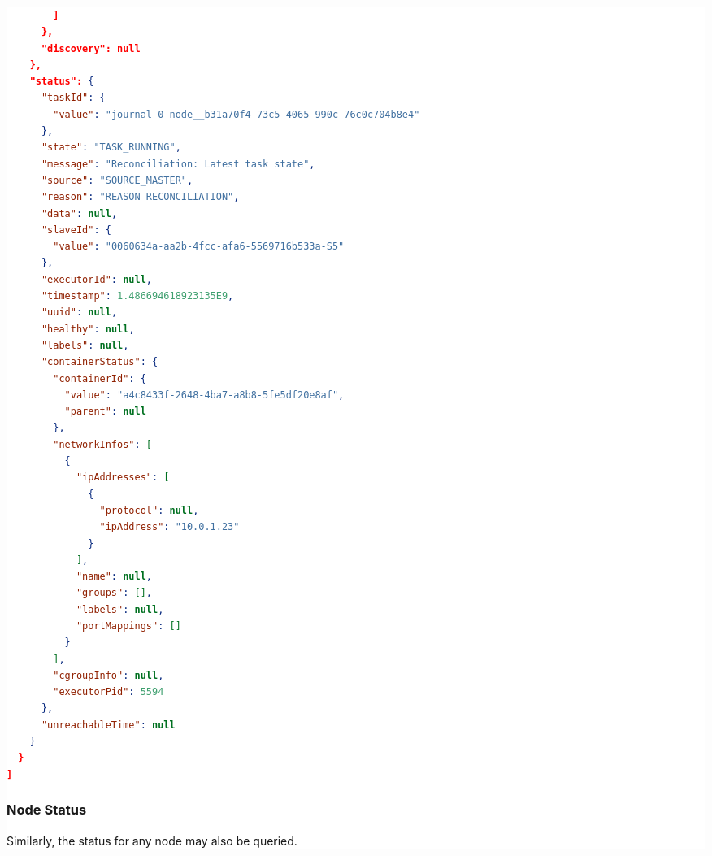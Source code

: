 ```json
        ]
      },
      "discovery": null
    },
    "status": {
      "taskId": {
        "value": "journal-0-node__b31a70f4-73c5-4065-990c-76c0c704b8e4"
      },
      "state": "TASK_RUNNING",
      "message": "Reconciliation: Latest task state",
      "source": "SOURCE_MASTER",
      "reason": "REASON_RECONCILIATION",
      "data": null,
      "slaveId": {
        "value": "0060634a-aa2b-4fcc-afa6-5569716b533a-S5"
      },
      "executorId": null,
      "timestamp": 1.486694618923135E9,
      "uuid": null,
      "healthy": null,
      "labels": null,
      "containerStatus": {
        "containerId": {
          "value": "a4c8433f-2648-4ba7-a8b8-5fe5df20e8af",
          "parent": null
        },
        "networkInfos": [
          {
            "ipAddresses": [
              {
                "protocol": null,
                "ipAddress": "10.0.1.23"
              }
            ],
            "name": null,
            "groups": [],
            "labels": null,
            "portMappings": []
          }
        ],
        "cgroupInfo": null,
        "executorPid": 5594
      },
      "unreachableTime": null
    }
  }
]
```

### Node Status
Similarly, the status for any node may also be queried.
